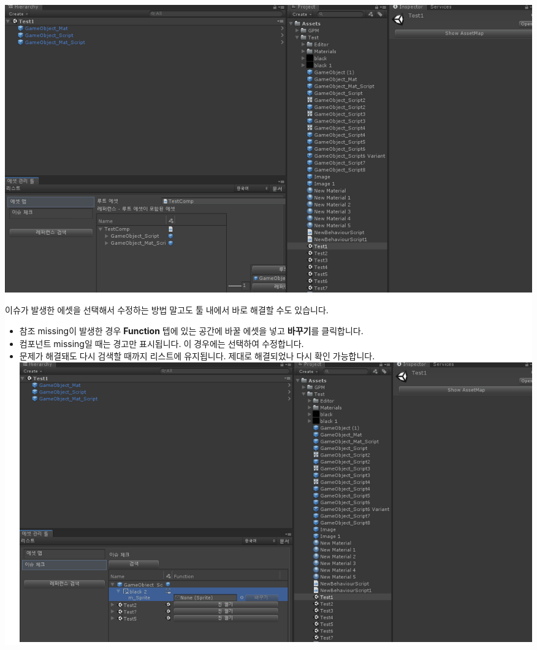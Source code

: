 ![2_issuecheck_all.gif](./images/2_issuecheck_all.gif)

이슈가 발생한 에셋을 선택해서 수정하는 방법 말고도 툴 내에서 바로 해결할 수도 있습니다.

* 참조 missing이 발생한 경우 **Function** 텝에 있는 공간에 바꿀 에셋을 넣고 **바꾸기**를 클릭합니다.
* 컴포넌트 missing일 때는 경고만 표시됩니다. 이 경우에는 선택하여 수정합니다.
* 문제가 해결돼도 다시 검색할 때까지 리스트에 유지됩니다. 제대로 해결되었나 다시 확인 가능합니다.
![2_issuecheck_replace.gif](./images/2_issuecheck_replace.gif)

